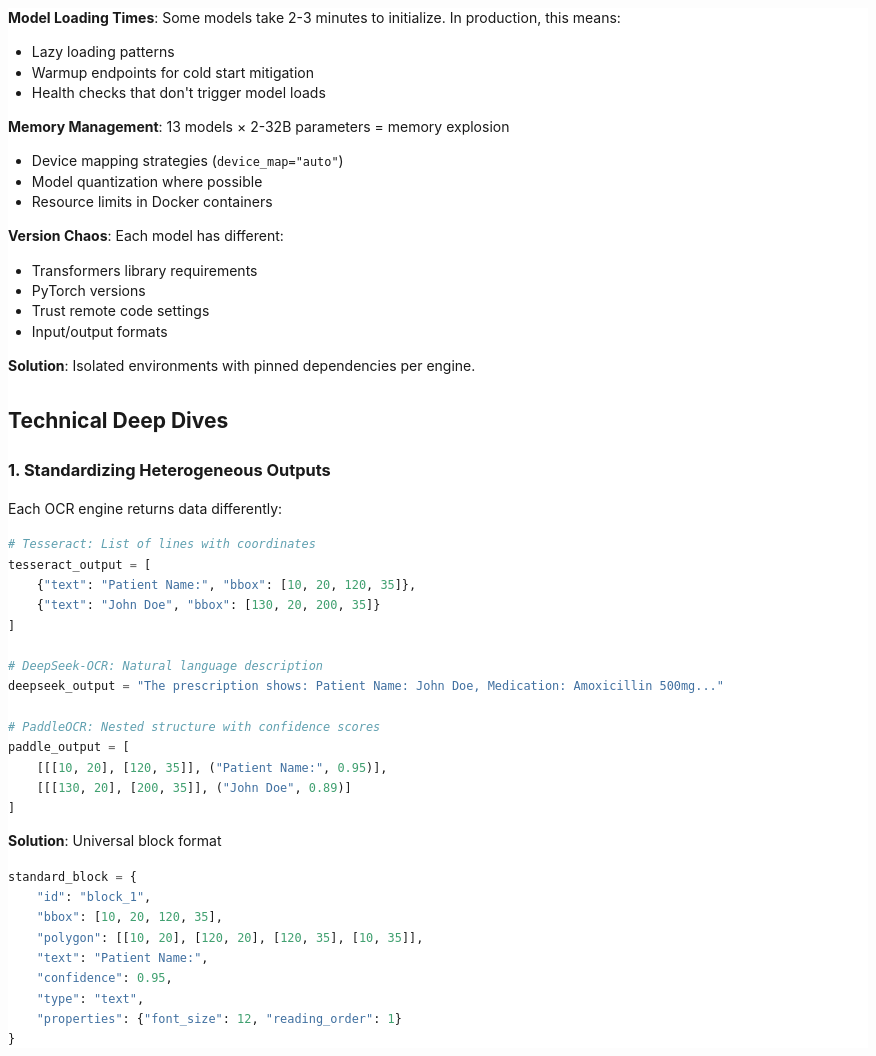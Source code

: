 **Model Loading Times**: Some models take 2-3 minutes to initialize. In production, this means:
- Lazy loading patterns
- Warmup endpoints for cold start mitigation  
- Health checks that don't trigger model loads

**Memory Management**: 13 models × 2-32B parameters = memory explosion
- Device mapping strategies (`device_map="auto"`)
- Model quantization where possible
- Resource limits in Docker containers

**Version Chaos**: Each model has different:
- Transformers library requirements
- PyTorch versions
- Trust remote code settings
- Input/output formats

**Solution**: Isolated environments with pinned dependencies per engine.

## Technical Deep Dives

### 1. Standardizing Heterogeneous Outputs

Each OCR engine returns data differently:

```python
# Tesseract: List of lines with coordinates
tesseract_output = [
    {"text": "Patient Name:", "bbox": [10, 20, 120, 35]},
    {"text": "John Doe", "bbox": [130, 20, 200, 35]}
]

# DeepSeek-OCR: Natural language description
deepseek_output = "The prescription shows: Patient Name: John Doe, Medication: Amoxicillin 500mg..."

# PaddleOCR: Nested structure with confidence scores
paddle_output = [
    [[[10, 20], [120, 35]], ("Patient Name:", 0.95)],
    [[[130, 20], [200, 35]], ("John Doe", 0.89)]
]
```

**Solution**: Universal block format
```python
standard_block = {
    "id": "block_1",
    "bbox": [10, 20, 120, 35],
    "polygon": [[10, 20], [120, 20], [120, 35], [10, 35]],
    "text": "Patient Name:",
    "confidence": 0.95,
    "type": "text",
    "properties": {"font_size": 12, "reading_order": 1}
}
```
